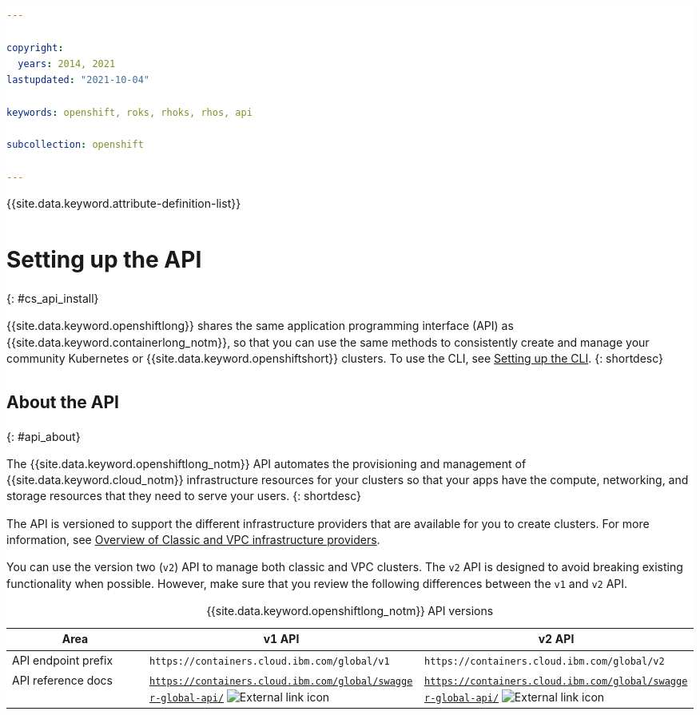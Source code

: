 ```yaml
---

copyright: 
  years: 2014, 2021
lastupdated: "2021-10-04"

keywords: openshift, roks, rhoks, rhos, api

subcollection: openshift

---
```


{{site.data.keyword.attribute-definition-list}}



# Setting up the API
{: #cs_api_install}

{{site.data.keyword.openshiftlong}} shares the same application programming interface (API) as {{site.data.keyword.containerlong_notm}}, so that you can use the same methods to consistently create and manage your community Kubernetes or {{site.data.keyword.openshiftshort}} clusters. To use the CLI, see [Setting up the CLI](/docs/openshift?topic=openshift-openshift-cli).
{: shortdesc}

## About the API
{: #api_about}

The {{site.data.keyword.openshiftlong_notm}} API automates the provisioning and management of {{site.data.keyword.cloud_notm}} infrastructure resources for your clusters so that your apps have the compute, networking, and storage resources that they need to serve your users.
{: shortdesc}

The API is versioned to support the different infrastructure providers that are available for you to create clusters. For more information, see [Overview of Classic and VPC infrastructure providers](/docs/containers?topic=containers-infrastructure_providers).

You can use the version two (`v2`) API to manage both classic and VPC clusters. The `v2` API is designed to avoid breaking existing functionality when possible. However, make sure that you review the following differences between the `v1` and `v2` API.

<table summary="The rows are read from left to right, with the area of comparison in column one, version 1 API in column two, and version 2 API in column three.">
<caption>{{site.data.keyword.openshiftlong_notm}} API versions</caption>
<col width="20%">
<col width="40%">
<col width="40%">
    <thead>
    <th>Area</th>
    <th>v1 API</th>
    <th>v2 API</th>
    </thead>
    <tbody>
    <tr>
    <td>API endpoint prefix</td>
    <td><code>https://containers.cloud.ibm.com/global/v1</code></td>
    <td><code>https://containers.cloud.ibm.com/global/v2</code></td>
    </tr>
    <tr>
    <td>API reference docs</td>
    <td><a href="https://containers.cloud.ibm.com/global/swagger-global-api/#/"><code>https://containers.cloud.ibm.com/global/swagger-global-api/</code></a> <img src="../icons/launch-glyph.svg" alt="External link icon"></td>
    <td><a href="https://containers.cloud.ibm.com/global/swagger-global-api/#/"><code>https://containers.cloud.ibm.com/global/swagger-global-api/</code></a> <img src="../icons/launch-glyph.svg" alt="External link icon"></td>